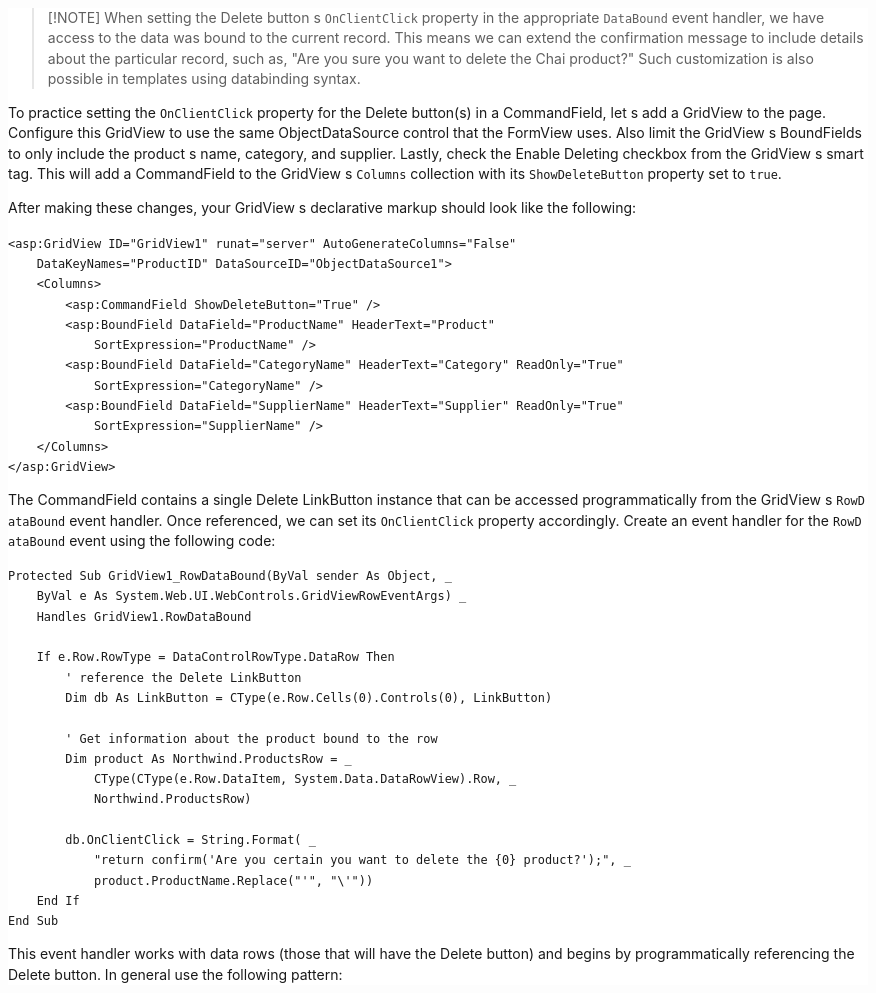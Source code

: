 > [!NOTE] When setting the Delete button s `OnClientClick` property in the appropriate `DataBound` event handler, we have access to the data was bound to the current record. This means we can extend the confirmation message to include details about the particular record, such as, "Are you sure you want to delete the Chai product?" Such customization is also possible in templates using databinding syntax.


To practice setting the `OnClientClick` property for the Delete button(s) in a CommandField, let s add a GridView to the page. Configure this GridView to use the same ObjectDataSource control that the FormView uses. Also limit the GridView s BoundFields to only include the product s name, category, and supplier. Lastly, check the Enable Deleting checkbox from the GridView s smart tag. This will add a CommandField to the GridView s `Columns` collection with its `ShowDeleteButton` property set to `true`.

After making these changes, your GridView s declarative markup should look like the following:


    <asp:GridView ID="GridView1" runat="server" AutoGenerateColumns="False"
        DataKeyNames="ProductID" DataSourceID="ObjectDataSource1">
        <Columns>
            <asp:CommandField ShowDeleteButton="True" />
            <asp:BoundField DataField="ProductName" HeaderText="Product"
                SortExpression="ProductName" />
            <asp:BoundField DataField="CategoryName" HeaderText="Category" ReadOnly="True"
                SortExpression="CategoryName" />
            <asp:BoundField DataField="SupplierName" HeaderText="Supplier" ReadOnly="True"
                SortExpression="SupplierName" />
        </Columns>
    </asp:GridView>

The CommandField contains a single Delete LinkButton instance that can be accessed programmatically from the GridView s `RowDataBound` event handler. Once referenced, we can set its `OnClientClick` property accordingly. Create an event handler for the `RowDataBound` event using the following code:


    Protected Sub GridView1_RowDataBound(ByVal sender As Object, _
        ByVal e As System.Web.UI.WebControls.GridViewRowEventArgs) _
        Handles GridView1.RowDataBound
    
        If e.Row.RowType = DataControlRowType.DataRow Then
            ' reference the Delete LinkButton
            Dim db As LinkButton = CType(e.Row.Cells(0).Controls(0), LinkButton)
    
            ' Get information about the product bound to the row
            Dim product As Northwind.ProductsRow = _
                CType(CType(e.Row.DataItem, System.Data.DataRowView).Row, _
                Northwind.ProductsRow)
    
            db.OnClientClick = String.Format( _
                "return confirm('Are you certain you want to delete the {0} product?');", _
                product.ProductName.Replace("'", "\'"))
        End If
    End Sub

This event handler works with data rows (those that will have the Delete button) and begins by programmatically referencing the Delete button. In general use the following pattern:
